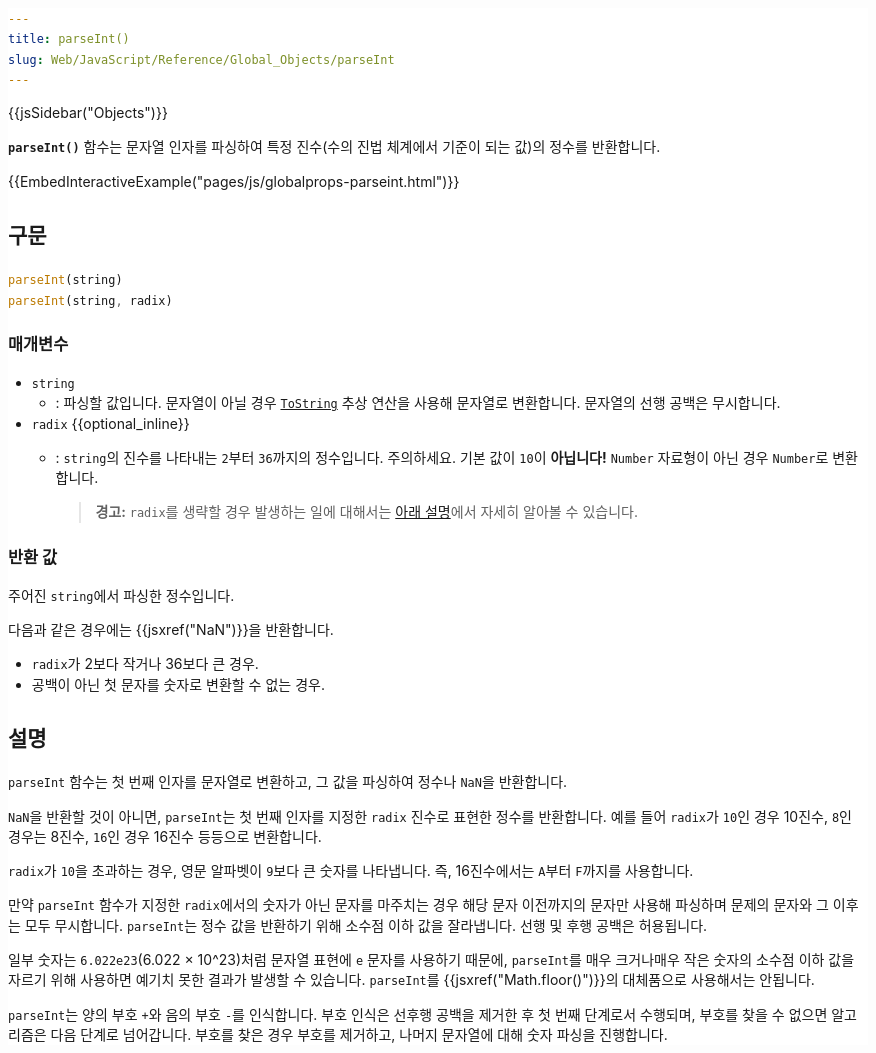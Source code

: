 ```yaml
---
title: parseInt()
slug: Web/JavaScript/Reference/Global_Objects/parseInt
---
```

{{jsSidebar("Objects")}}

**`parseInt()`** 함수는 문자열 인자를 파싱하여 특정 진수(수의 진법 체계에서 기준이 되는 값)의 정수를 반환합니다.

{{EmbedInteractiveExample("pages/js/globalprops-parseint.html")}}

## 구문

```js
parseInt(string)
parseInt(string, radix)
```

### 매개변수

- `string`
  - : 파싱할 값입니다. 문자열이 아닐 경우 [`ToString`](https://tc39.es/ecma262/#sec-tostring) 추상 연산을 사용해 문자열로 변환합니다. 문자열의 선행 공백은 무시합니다.
- `radix` {{optional_inline}}
  - : `string`의 진수를 나타내는 `2`부터 `36`까지의 정수입니다. 주의하세요. 기본 값이 `10`이 **아닙니다!** `Number` 자료형이 아닌 경우 `Number`로 변환합니다.

    > **경고:** `radix`를 생략할 경우 발생하는 일에 대해서는 [아래 설명](#설명)에서 자세히 알아볼 수 있습니다.

### 반환 값

주어진 `string`에서 파싱한 정수입니다.

다음과 같은 경우에는 {{jsxref("NaN")}}을 반환합니다.

- `radix`가 2보다 작거나 36보다 큰 경우.
- 공백이 아닌 첫 문자를 숫자로 변환할 수 없는 경우.

## 설명

`parseInt` 함수는 첫 번째 인자를 문자열로 변환하고, 그 값을 파싱하여 정수나 `NaN`을 반환합니다.

`NaN`을 반환할 것이 아니면, `parseInt`는 첫 번째 인자를 지정한 `radix` 진수로 표현한 정수를 반환합니다. 예를 들어 `radix`가 `10`인 경우 10진수, `8`인 경우는 8진수, `16`인 경우 16진수 등등으로 변환합니다.

`radix`가 `10`을 초과하는 경우, 영문 알파벳이 `9`보다 큰 숫자를 나타냅니다. 즉, 16진수에서는 `A`부터 `F`까지를 사용합니다.

만약 `parseInt` 함수가 지정한 `radix`에서의 숫자가 아닌 문자를 마주치는 경우 해당 문자 이전까지의 문자만 사용해 파싱하며 문제의 문자와 그 이후는 모두 무시합니다. `parseInt`는 정수 값을 반환하기 위해 소수점 이하 값을 잘라냅니다. 선행 및 후행 공백은 허용됩니다.

일부 숫자는 `6.022e23`(6.022 × 10^23)처럼 문자열 표현에 `e` 문자를 사용하기 때문에, `parseInt`를 매우 크거나매우 작은 숫자의 소수점 이하 값을 자르기 위해 사용하면 예기치 못한 결과가 발생할 수 있습니다. `parseInt`를 {{jsxref("Math.floor()")}}의 대체품으로 사용해서는 안됩니다.

`parseInt`는 양의 부호 `+`와 음의 부호 `-`를 인식합니다. 부호 인식은 선후행 공백을 제거한 후 첫 번째 단계로서 수행되며, 부호를 찾을 수 없으면 알고리즘은 다음 단계로 넘어갑니다. 부호를 찾은 경우 부호를 제거하고, 나머지 문자열에 대해 숫자 파싱을 진행합니다.
